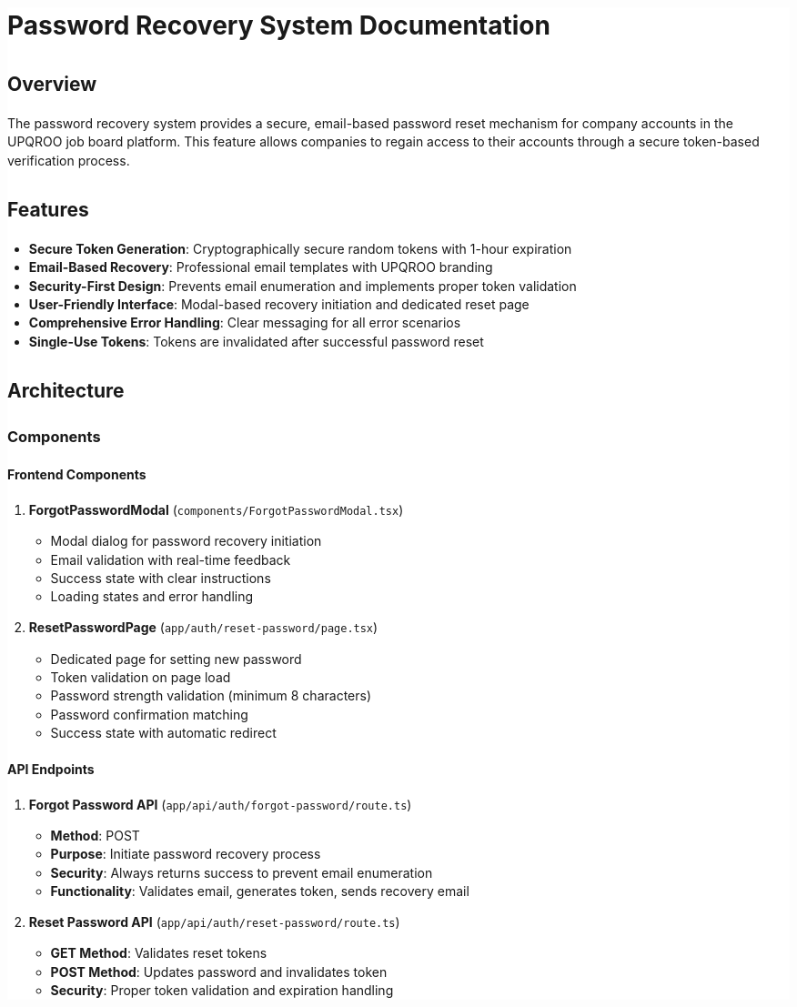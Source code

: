 # Password Recovery System Documentation

## Overview

The password recovery system provides a secure, email-based password reset mechanism for company accounts in the UPQROO job board platform. This feature allows companies to regain access to their accounts through a secure token-based verification process.

## Features

- **Secure Token Generation**: Cryptographically secure random tokens with 1-hour expiration
- **Email-Based Recovery**: Professional email templates with UPQROO branding
- **Security-First Design**: Prevents email enumeration and implements proper token validation
- **User-Friendly Interface**: Modal-based recovery initiation and dedicated reset page
- **Comprehensive Error Handling**: Clear messaging for all error scenarios
- **Single-Use Tokens**: Tokens are invalidated after successful password reset

## Architecture

### Components

#### Frontend Components

1. **ForgotPasswordModal** (`components/ForgotPasswordModal.tsx`)

   - Modal dialog for password recovery initiation
   - Email validation with real-time feedback
   - Success state with clear instructions
   - Loading states and error handling

2. **ResetPasswordPage** (`app/auth/reset-password/page.tsx`)
   - Dedicated page for setting new password
   - Token validation on page load
   - Password strength validation (minimum 8 characters)
   - Password confirmation matching
   - Success state with automatic redirect

#### API Endpoints

1. **Forgot Password API** (`app/api/auth/forgot-password/route.ts`)

   - **Method**: POST
   - **Purpose**: Initiate password recovery process
   - **Security**: Always returns success to prevent email enumeration
   - **Functionality**: Validates email, generates token, sends recovery email

2. **Reset Password API** (`app/api/auth/reset-password/route.ts`)
   - **GET Method**: Validates reset tokens
   - **POST Method**: Updates password and invalidates token
   - **Security**: Proper token validation and expiration handling
